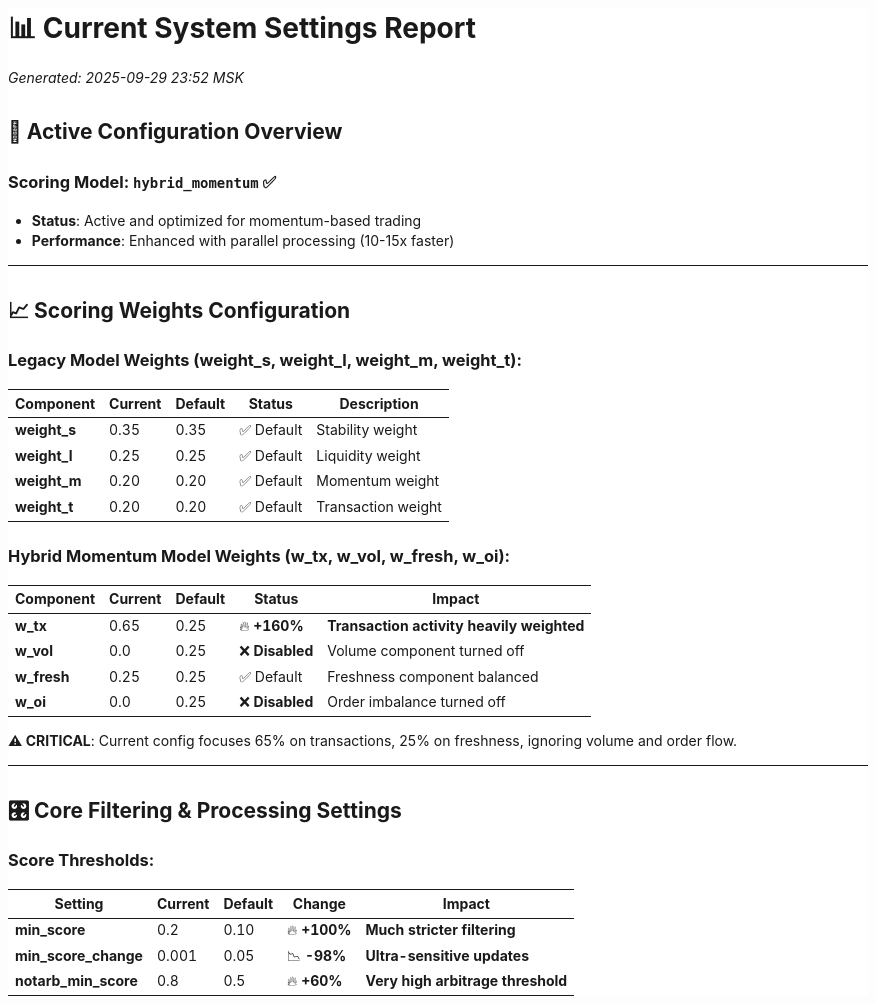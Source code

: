 # 📊 Current System Settings Report
*Generated: 2025-09-29 23:52 MSK*

## 🎯 **Active Configuration Overview**

### **Scoring Model**: `hybrid_momentum` ✅
- **Status**: Active and optimized for momentum-based trading
- **Performance**: Enhanced with parallel processing (10-15x faster)

---

## 📈 **Scoring Weights Configuration**

### **Legacy Model Weights** (weight_s, weight_l, weight_m, weight_t):
| Component | Current | Default | Status | Description |
|-----------|---------|---------|--------|-------------|
| **weight_s** | 0.35 | 0.35 | ✅ Default | Stability weight |
| **weight_l** | 0.25 | 0.25 | ✅ Default | Liquidity weight |
| **weight_m** | 0.20 | 0.20 | ✅ Default | Momentum weight |
| **weight_t** | 0.20 | 0.20 | ✅ Default | Transaction weight |

### **Hybrid Momentum Model Weights** (w_tx, w_vol, w_fresh, w_oi):
| Component | Current | Default | Status | Impact |
|-----------|---------|---------|--------|--------|
| **w_tx** | 0.65 | 0.25 | 🔥 **+160%** | **Transaction activity heavily weighted** |
| **w_vol** | 0.0 | 0.25 | ❌ **Disabled** | Volume component turned off |
| **w_fresh** | 0.25 | 0.25 | ✅ Default | Freshness component balanced |
| **w_oi** | 0.0 | 0.25 | ❌ **Disabled** | Order imbalance turned off |

**⚠️ CRITICAL**: Current config focuses 65% on transactions, 25% on freshness, ignoring volume and order flow.

---

## 🎛️ **Core Filtering & Processing Settings**

### **Score Thresholds**:
| Setting | Current | Default | Change | Impact |
|---------|---------|---------|--------|--------|
| **min_score** | 0.2 | 0.10 | 🔥 **+100%** | **Much stricter filtering** |
| **min_score_change** | 0.001 | 0.05 | 📉 **-98%** | **Ultra-sensitive updates** |
| **notarb_min_score** | 0.8 | 0.5 | 🔥 **+60%** | **Very high arbitrage threshold** |
